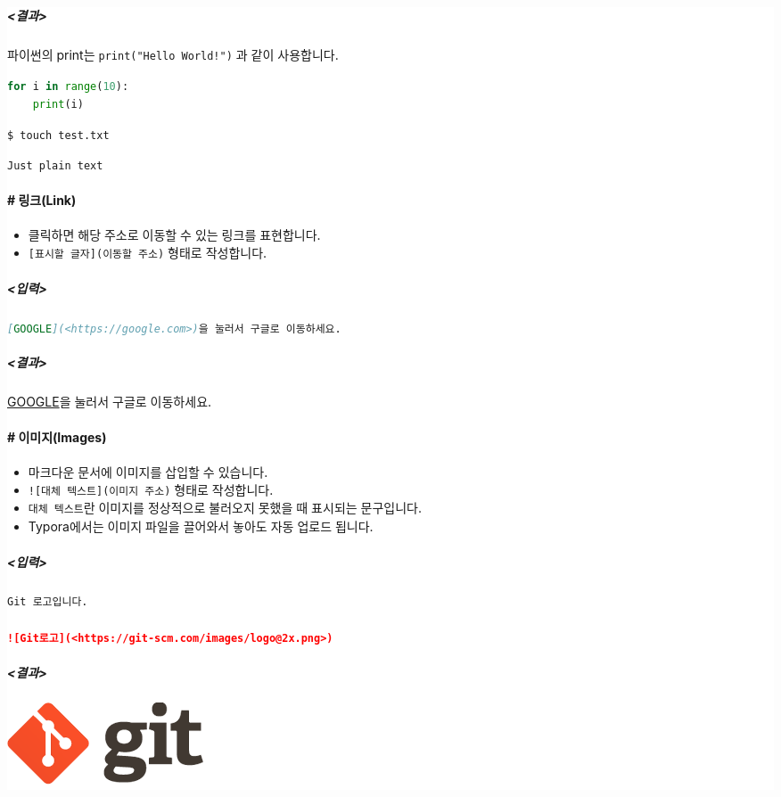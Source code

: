 
##### <결과>

파이썬의 print는 `print("Hello World!")` 과 같이 사용합니다.

```python
for i in range(10):
	print(i)
```

```bash
$ touch test.txt
```

```
Just plain text
```



#### # 링크(Link)

- 클릭하면 해당 주소로 이동할 수 있는 링크를 표현합니다.
- `[표시할 글자](이동할 주소)` 형태로 작성합니다.

##### <입력>

```markdown
[GOOGLE](<https://google.com>)을 눌러서 구글로 이동하세요.
```

##### <결과>

[GOOGLE](<https://google.com>)을 눌러서 구글로 이동하세요.



#### # 이미지(Images)

- 마크다운 문서에 이미지를 삽입할 수 있습니다.
- `![대체 텍스트](이미지 주소)` 형태로 작성합니다.
- `대체 텍스트`란 이미지를 정상적으로 불러오지 못했을 때 표시되는 문구입니다.
- Typora에서는 이미지 파일을 끌어와서 놓아도 자동 업로드 됩니다.

##### <입력>

```markdown
Git 로고입니다.

![Git로고](<https://git-scm.com/images/logo@2x.png>)
```

##### <결과>

![Git로고](<day1.assets/logo@2x.png>)
